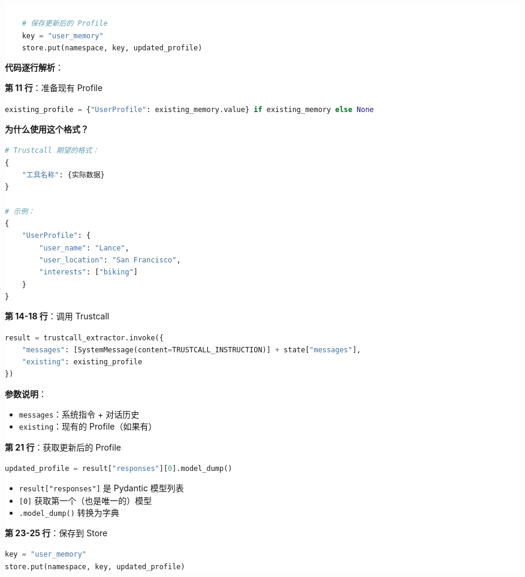 ```python

    # 保存更新后的 Profile
    key = "user_memory"
    store.put(namespace, key, updated_profile)
```

**代码逐行解析**：

**第 11 行**：准备现有 Profile
```python
existing_profile = {"UserProfile": existing_memory.value} if existing_memory else None
```

**为什么使用这个格式？**
```python
# Trustcall 期望的格式：
{
    "工具名称": {实际数据}
}

# 示例：
{
    "UserProfile": {
        "user_name": "Lance",
        "user_location": "San Francisco",
        "interests": ["biking"]
    }
}
```

**第 14-18 行**：调用 Trustcall
```python
result = trustcall_extractor.invoke({
    "messages": [SystemMessage(content=TRUSTCALL_INSTRUCTION)] + state["messages"],
    "existing": existing_profile
})
```

**参数说明**：
- `messages`：系统指令 + 对话历史
- `existing`：现有的 Profile（如果有）

**第 21 行**：获取更新后的 Profile
```python
updated_profile = result["responses"][0].model_dump()
```

- `result["responses"]` 是 Pydantic 模型列表
- `[0]` 获取第一个（也是唯一的）模型
- `.model_dump()` 转换为字典

**第 23-25 行**：保存到 Store
```python
key = "user_memory"
store.put(namespace, key, updated_profile)
```
